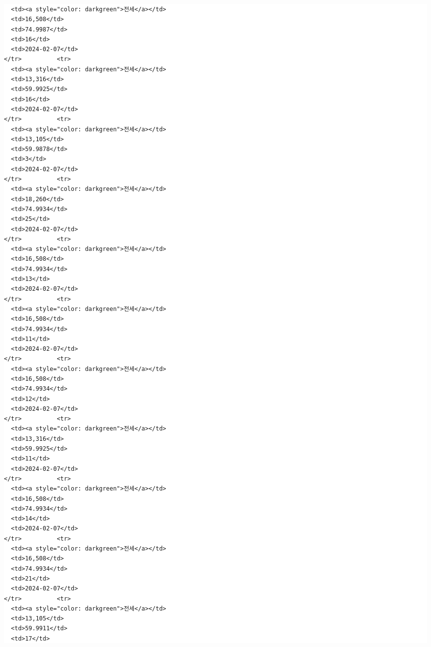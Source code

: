      <td><a style="color: darkgreen">전세</a></td>
      <td>16,508</td>
      <td>74.9987</td>
      <td>16</td>
      <td>2024-02-07</td>
    </tr>          <tr>
      <td><a style="color: darkgreen">전세</a></td>
      <td>13,316</td>
      <td>59.9925</td>
      <td>16</td>
      <td>2024-02-07</td>
    </tr>          <tr>
      <td><a style="color: darkgreen">전세</a></td>
      <td>13,105</td>
      <td>59.9878</td>
      <td>3</td>
      <td>2024-02-07</td>
    </tr>          <tr>
      <td><a style="color: darkgreen">전세</a></td>
      <td>18,260</td>
      <td>74.9934</td>
      <td>25</td>
      <td>2024-02-07</td>
    </tr>          <tr>
      <td><a style="color: darkgreen">전세</a></td>
      <td>16,508</td>
      <td>74.9934</td>
      <td>13</td>
      <td>2024-02-07</td>
    </tr>          <tr>
      <td><a style="color: darkgreen">전세</a></td>
      <td>16,508</td>
      <td>74.9934</td>
      <td>11</td>
      <td>2024-02-07</td>
    </tr>          <tr>
      <td><a style="color: darkgreen">전세</a></td>
      <td>16,508</td>
      <td>74.9934</td>
      <td>12</td>
      <td>2024-02-07</td>
    </tr>          <tr>
      <td><a style="color: darkgreen">전세</a></td>
      <td>13,316</td>
      <td>59.9925</td>
      <td>11</td>
      <td>2024-02-07</td>
    </tr>          <tr>
      <td><a style="color: darkgreen">전세</a></td>
      <td>16,508</td>
      <td>74.9934</td>
      <td>14</td>
      <td>2024-02-07</td>
    </tr>          <tr>
      <td><a style="color: darkgreen">전세</a></td>
      <td>16,508</td>
      <td>74.9934</td>
      <td>21</td>
      <td>2024-02-07</td>
    </tr>          <tr>
      <td><a style="color: darkgreen">전세</a></td>
      <td>13,105</td>
      <td>59.9911</td>
      <td>17</td>